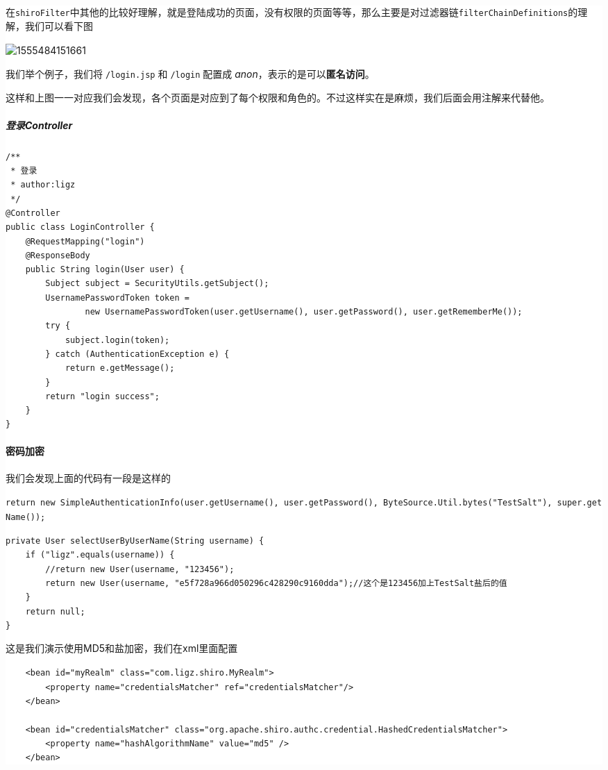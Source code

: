 在`shiroFilter`中其他的比较好理解，就是登陆成功的页面，没有权限的页面等等，那么主要是对过滤器链`filterChainDefinitions`的理解，我们可以看下图

![1555484151661](C:\Users\phy\AppData\Roaming\Typora\typora-user-images\1555484151661.png)

我们举个例子，我们将 `/login.jsp` 和 `/login` 配置成 *anon*，表示的是可以**匿名访问**。

这样和上图一一对应我们会发现，各个页面是对应到了每个权限和角色的。不过这样实在是麻烦，我们后面会用注解来代替他。

##### 登录Controller

```
/**
 * 登录
 * author:ligz
 */
@Controller
public class LoginController {
    @RequestMapping("login")
    @ResponseBody
    public String login(User user) {
        Subject subject = SecurityUtils.getSubject();
        UsernamePasswordToken token =
                new UsernamePasswordToken(user.getUsername(), user.getPassword(), user.getRememberMe());
        try {
            subject.login(token);
        } catch (AuthenticationException e) {
            return e.getMessage();
        }
        return "login success";
    }
}
```

#### 密码加密

我们会发现上面的代码有一段是这样的

```
return new SimpleAuthenticationInfo(user.getUsername(), user.getPassword(), ByteSource.Util.bytes("TestSalt"), super.getName());
```

```
private User selectUserByUserName(String username) {
    if ("ligz".equals(username)) {
        //return new User(username, "123456");
        return new User(username, "e5f728a966d050296c428290c9160dda");//这个是123456加上TestSalt盐后的值
    }
    return null;
}
```

这是我们演示使用MD5和盐加密，我们在xml里面配置

```
    <bean id="myRealm" class="com.ligz.shiro.MyRealm">
        <property name="credentialsMatcher" ref="credentialsMatcher"/>
    </bean>

    <bean id="credentialsMatcher" class="org.apache.shiro.authc.credential.HashedCredentialsMatcher">
        <property name="hashAlgorithmName" value="md5" />
    </bean>
```
